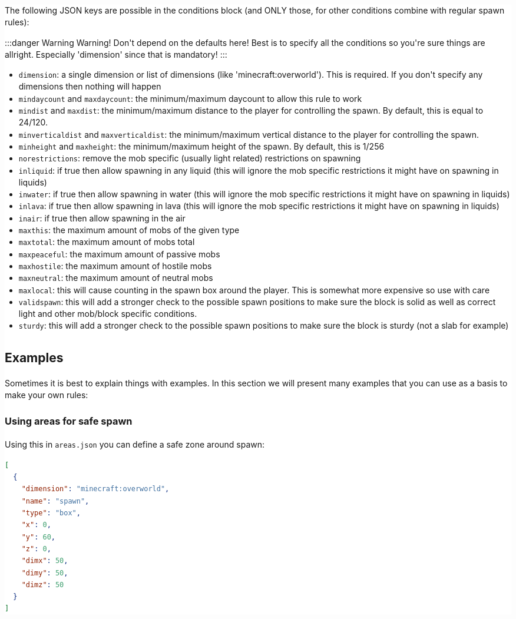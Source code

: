 The following JSON keys are possible in the conditions block (and ONLY those, for other conditions combine with regular spawn rules):

:::danger Warning
Warning! Don't depend on the defaults here! Best is to specify all the conditions so you're sure things are allright.
Especially 'dimension' since that is mandatory!
:::

* `dimension`: a single dimension or list of dimensions (like 'minecraft:overworld'). This is required. If you don't specify any dimensions then nothing will happen
* `mindaycount` and `maxdaycount`: the minimum/maximum daycount to allow this rule to work
* `mindist` and `maxdist`: the minimum/maximum distance to the player for controlling the spawn. By default, this is equal to 24/120.
* `minverticaldist` and `maxverticaldist`: the minimum/maximum vertical distance to the player for controlling the spawn.
* `minheight` and `maxheight`: the minimum/maximum height of the spawn. By default, this is 1/256
* `norestrictions`: remove the mob specific (usually light related) restrictions on spawning
* `inliquid`: if true then allow spawning in any liquid (this will ignore the mob specific restrictions it might have on spawning in liquids)
* `inwater`: if true then allow spawning in water (this will ignore the mob specific restrictions it might have on spawning in liquids)
* `inlava`: if true then allow spawning in lava (this will ignore the mob specific restrictions it might have on spawning in liquids)
* `inair`: if true then allow spawning in the air
* `maxthis`: the maximum amount of mobs of the given type
* `maxtotal`: the maximum amount of mobs total
* `maxpeaceful`: the maximum amount of passive mobs
* `maxhostile`: the maximum amount of hostile mobs
* `maxneutral`: the maximum amount of neutral mobs
* `maxlocal`: this will cause counting in the spawn box around the player. This is somewhat more expensive so use with care
* `validspawn`: this will add a stronger check to the possible spawn positions to make sure the block is solid as well as correct light and other mob/block specific conditions.
* `sturdy`: this will add a stronger check to the possible spawn positions to make sure the block is sturdy (not a slab for example)


## Examples

Sometimes it is best to explain things with examples.
In this section we will present many examples that you can use as a basis to make your own rules:

### Using areas for safe spawn

Using this in `areas.json` you can define a safe zone around spawn:

```json
[
  {
    "dimension": "minecraft:overworld",
    "name": "spawn",
    "type": "box",
    "x": 0,
    "y": 60,
    "z": 0,
    "dimx": 50,
    "dimy": 50,
    "dimz": 50
  }
]
```
